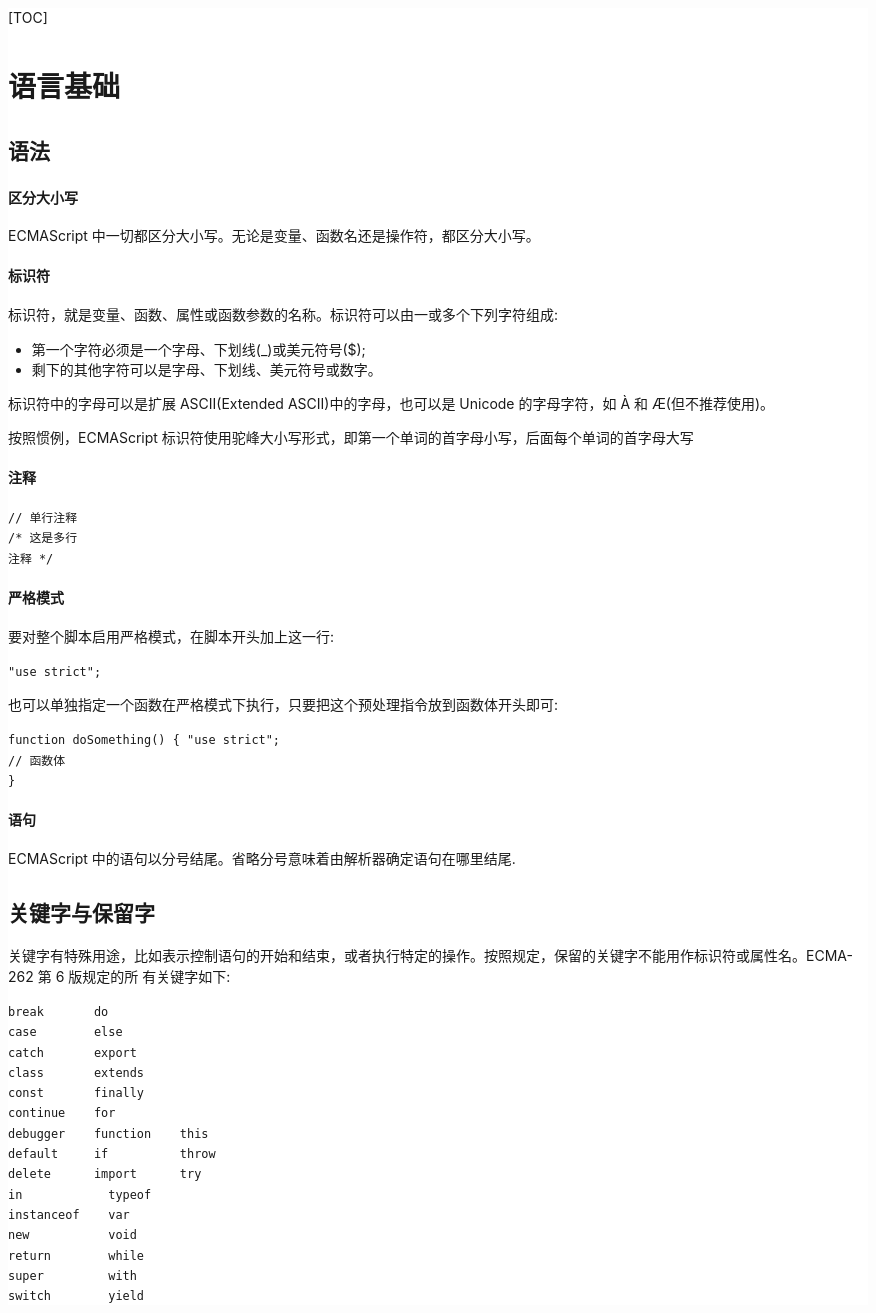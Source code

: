 [TOC]

# 语言基础

## 语法

#### 区分大小写

ECMAScript 中一切都区分大小写。无论是变量、函数名还是操作符，都区分大小写。

#### 标识符

标识符，就是变量、函数、属性或函数参数的名称。标识符可以由一或多个下列字符组成:
- 第一个字符必须是一个字母、下划线(_)或美元符号($);
- 剩下的其他字符可以是字母、下划线、美元符号或数字。

标识符中的字母可以是扩展 ASCII(Extended ASCII)中的字母，也可以是 Unicode 的字母字符，如 À 和 Æ(但不推荐使用)。

按照惯例，ECMAScript 标识符使用驼峰大小写形式，即第一个单词的首字母小写，后面每个单词的首字母大写

#### 注释

```
// 单行注释
/* 这是多行
注释 */
```

#### 严格模式

要对整个脚本启用严格模式，在脚本开头加上这一行:

```
"use strict";
```

也可以单独指定一个函数在严格模式下执行，只要把这个预处理指令放到函数体开头即可:
```
function doSomething() { "use strict";
// 函数体
}
```

#### 语句

ECMAScript 中的语句以分号结尾。省略分号意味着由解析器确定语句在哪里结尾.

## 关键字与保留字

关键字有特殊用途，比如表示控制语句的开始和结束，或者执行特定的操作。按照规定，保留的关键字不能用作标识符或属性名。ECMA-262 第 6 版规定的所 有关键字如下:

```
break       do
case        else
catch       export
class       extends
const       finally
continue    for
debugger    function    this
default     if          throw
delete      import      try
in            typeof
instanceof    var
new           void
return        while
super         with
switch        yield
```